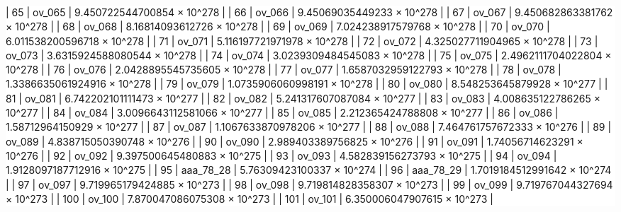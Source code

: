 | 65 | ov_065 | 9.450722544700854 × 10^278 |
| 66 | ov_066 | 9.45069035449233 × 10^278 |
| 67 | ov_067 | 9.450682863381762 × 10^278 |
| 68 | ov_068 | 8.16814093612726 × 10^278 |
| 69 | ov_069 | 7.024238917579768 × 10^278 |
| 70 | ov_070 | 6.011538200596718 × 10^278 |
| 71 | ov_071 | 5.116197721971978 × 10^278 |
| 72 | ov_072 | 4.325027711904965 × 10^278 |
| 73 | ov_073 | 3.6315924588080544 × 10^278 |
| 74 | ov_074 | 3.0239309484545083 × 10^278 |
| 75 | ov_075 | 2.4962111704022804 × 10^278 |
| 76 | ov_076 | 2.0428895545735605 × 10^278 |
| 77 | ov_077 | 1.6587032959122793 × 10^278 |
| 78 | ov_078 | 1.3386635061924916 × 10^278 |
| 79 | ov_079 | 1.0735906060998191 × 10^278 |
| 80 | ov_080 | 8.548253645879928 × 10^277 |
| 81 | ov_081 | 6.742202101111473 × 10^277 |
| 82 | ov_082 | 5.241317607087084 × 10^277 |
| 83 | ov_083 | 4.008635122786265 × 10^277 |
| 84 | ov_084 | 3.0096643112581066 × 10^277 |
| 85 | ov_085 | 2.212365424788808 × 10^277 |
| 86 | ov_086 | 1.58712964150929 × 10^277 |
| 87 | ov_087 | 1.1067633870978206 × 10^277 |
| 88 | ov_088 | 7.464761757672333 × 10^276 |
| 89 | ov_089 | 4.838715050390748 × 10^276 |
| 90 | ov_090 | 2.989403389756825 × 10^276 |
| 91 | ov_091 | 1.74056714623291 × 10^276 |
| 92 | ov_092 | 9.397500645480883 × 10^275 |
| 93 | ov_093 | 4.582839156273793 × 10^275 |
| 94 | ov_094 | 1.9128097187712916 × 10^275 |
| 95 | aaa_78_28 | 5.76309423100337 × 10^274 |
| 96 | aaa_78_29 | 1.7019184512991642 × 10^274 |
| 97 | ov_097 | 9.719965179424885 × 10^273 |
| 98 | ov_098 | 9.719814828358307 × 10^273 |
| 99 | ov_099 | 9.719767044327694 × 10^273 |
| 100 | ov_100 | 7.870047086075308 × 10^273 |
| 101 | ov_101 | 6.350006047907615 × 10^273 |
